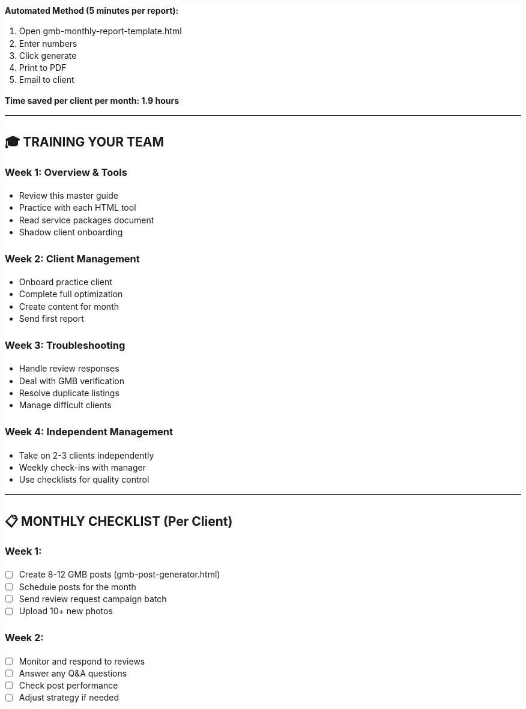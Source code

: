 **Automated Method (5 minutes per report):**
1. Open gmb-monthly-report-template.html
2. Enter numbers
3. Click generate
4. Print to PDF
5. Email to client

**Time saved per client per month: 1.9 hours**

---

## 🎓 **TRAINING YOUR TEAM**

### **Week 1: Overview & Tools**
- Review this master guide
- Practice with each HTML tool
- Read service packages document
- Shadow client onboarding

### **Week 2: Client Management**
- Onboard practice client
- Complete full optimization
- Create content for month
- Send first report

### **Week 3: Troubleshooting**
- Handle review responses
- Deal with GMB verification
- Resolve duplicate listings
- Manage difficult clients

### **Week 4: Independent Management**
- Take on 2-3 clients independently
- Weekly check-ins with manager
- Use checklists for quality control

---

## 📋 **MONTHLY CHECKLIST (Per Client)**

### **Week 1:**
- [ ] Create 8-12 GMB posts (gmb-post-generator.html)
- [ ] Schedule posts for the month
- [ ] Send review request campaign batch
- [ ] Upload 10+ new photos

### **Week 2:**
- [ ] Monitor and respond to reviews
- [ ] Answer any Q&A questions
- [ ] Check post performance
- [ ] Adjust strategy if needed
